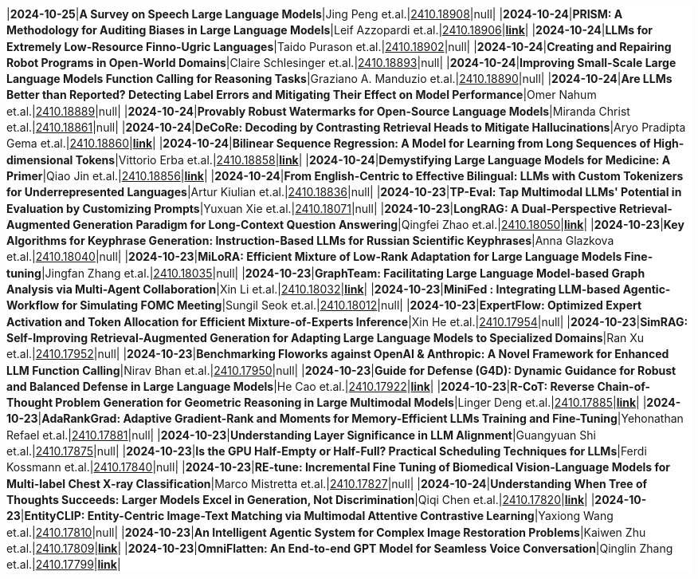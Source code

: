 |**2024-10-25**|**A Survey on Speech Large Language Models**|Jing Peng et.al.|[2410.18908](http://arxiv.org/abs/2410.18908)|null|
|**2024-10-24**|**PRISM: A Methodology for Auditing Biases in Large Language Models**|Leif Azzopardi et.al.|[2410.18906](http://arxiv.org/abs/2410.18906)|**[link](https://github.com/cis-phawm/prism)**|
|**2024-10-24**|**LLMs for Extremely Low-Resource Finno-Ugric Languages**|Taido Purason et.al.|[2410.18902](http://arxiv.org/abs/2410.18902)|null|
|**2024-10-24**|**Creating and Repairing Robot Programs in Open-World Domains**|Claire Schlesinger et.al.|[2410.18893](http://arxiv.org/abs/2410.18893)|null|
|**2024-10-24**|**Improving Small-Scale Large Language Models Function Calling for Reasoning Tasks**|Graziano A. Manduzio et.al.|[2410.18890](http://arxiv.org/abs/2410.18890)|null|
|**2024-10-24**|**Are LLMs Better than Reported? Detecting Label Errors and Mitigating Their Effect on Model Performance**|Omer Nahum et.al.|[2410.18889](http://arxiv.org/abs/2410.18889)|null|
|**2024-10-24**|**Provably Robust Watermarks for Open-Source Language Models**|Miranda Christ et.al.|[2410.18861](http://arxiv.org/abs/2410.18861)|null|
|**2024-10-24**|**DeCoRe: Decoding by Contrasting Retrieval Heads to Mitigate Hallucinations**|Aryo Pradipta Gema et.al.|[2410.18860](http://arxiv.org/abs/2410.18860)|**[link](https://github.com/aryopg/decore)**|
|**2024-10-24**|**Bilinear Sequence Regression: A Model for Learning from Long Sequences of High-dimensional Tokens**|Vittorio Erba et.al.|[2410.18858](http://arxiv.org/abs/2410.18858)|**[link](https://github.com/SPOC-group/bilinear-sequence-regression)**|
|**2024-10-24**|**Demystifying Large Language Models for Medicine: A Primer**|Qiao Jin et.al.|[2410.18856](http://arxiv.org/abs/2410.18856)|**[link](https://github.com/ncbi-nlp/llm-medicine-primer)**|
|**2024-10-24**|**From English-Centric to Effective Bilingual: LLMs with Custom Tokenizers for Underrepresented Languages**|Artur Kiulian et.al.|[2410.18836](http://arxiv.org/abs/2410.18836)|null|
|**2024-10-23**|**TP-Eval: Tap Multimodal LLMs' Potential in Evaluation by Customizing Prompts**|Yuxuan Xie et.al.|[2410.18071](http://arxiv.org/abs/2410.18071)|null|
|**2024-10-23**|**LongRAG: A Dual-Perspective Retrieval-Augmented Generation Paradigm for Long-Context Question Answering**|Qingfei Zhao et.al.|[2410.18050](http://arxiv.org/abs/2410.18050)|**[link](https://github.com/qingfei1/longrag)**|
|**2024-10-23**|**Key Algorithms for Keyphrase Generation: Instruction-Based LLMs for Russian Scientific Keyphrases**|Anna Glazkova et.al.|[2410.18040](http://arxiv.org/abs/2410.18040)|null|
|**2024-10-23**|**MiLoRA: Efficient Mixture of Low-Rank Adaptation for Large Language Models Fine-tuning**|Jingfan Zhang et.al.|[2410.18035](http://arxiv.org/abs/2410.18035)|null|
|**2024-10-23**|**GraphTeam: Facilitating Large Language Model-based Graph Analysis via Multi-Agent Collaboration**|Xin Li et.al.|[2410.18032](http://arxiv.org/abs/2410.18032)|**[link](https://github.com/bupt-gamma/graphteam)**|
|**2024-10-23**|**MiniFed : Integrating LLM-based Agentic-Workflow for Simulating FOMC Meeting**|Sungil Seok et.al.|[2410.18012](http://arxiv.org/abs/2410.18012)|null|
|**2024-10-23**|**ExpertFlow: Optimized Expert Activation and Token Allocation for Efficient Mixture-of-Experts Inference**|Xin He et.al.|[2410.17954](http://arxiv.org/abs/2410.17954)|null|
|**2024-10-23**|**SimRAG: Self-Improving Retrieval-Augmented Generation for Adapting Large Language Models to Specialized Domains**|Ran Xu et.al.|[2410.17952](http://arxiv.org/abs/2410.17952)|null|
|**2024-10-23**|**Benchmarking Floworks against OpenAI & Anthropic: A Novel Framework for Enhanced LLM Function Calling**|Nirav Bhan et.al.|[2410.17950](http://arxiv.org/abs/2410.17950)|null|
|**2024-10-23**|**Guide for Defense (G4D): Dynamic Guidance for Robust and Balanced Defense in Large Language Models**|He Cao et.al.|[2410.17922](http://arxiv.org/abs/2410.17922)|**[link](https://github.com/idea-xl/g4d)**|
|**2024-10-23**|**R-CoT: Reverse Chain-of-Thought Problem Generation for Geometric Reasoning in Large Multimodal Models**|Linger Deng et.al.|[2410.17885](http://arxiv.org/abs/2410.17885)|**[link](https://github.com/dle666/r-cot)**|
|**2024-10-23**|**AdaRankGrad: Adaptive Gradient-Rank and Moments for Memory-Efficient LLMs Training and Fine-Tuning**|Yehonathan Refael et.al.|[2410.17881](http://arxiv.org/abs/2410.17881)|null|
|**2024-10-23**|**Understanding Layer Significance in LLM Alignment**|Guangyuan Shi et.al.|[2410.17875](http://arxiv.org/abs/2410.17875)|null|
|**2024-10-23**|**Is the GPU Half-Empty or Half-Full? Practical Scheduling Techniques for LLMs**|Ferdi Kossmann et.al.|[2410.17840](http://arxiv.org/abs/2410.17840)|null|
|**2024-10-23**|**RE-tune: Incremental Fine Tuning of Biomedical Vision-Language Models for Multi-label Chest X-ray Classification**|Marco Mistretta et.al.|[2410.17827](http://arxiv.org/abs/2410.17827)|null|
|**2024-10-24**|**Understanding When Tree of Thoughts Succeeds: Larger Models Excel in Generation, Not Discrimination**|Qiqi Chen et.al.|[2410.17820](http://arxiv.org/abs/2410.17820)|**[link](https://github.com/mainlp/tot-eval)**|
|**2024-10-23**|**EntityCLIP: Entity-Centric Image-Text Matching via Multimodal Attentive Contrastive Learning**|Yaxiong Wang et.al.|[2410.17810](http://arxiv.org/abs/2410.17810)|null|
|**2024-10-23**|**An Intelligent Agentic System for Complex Image Restoration Problems**|Kaiwen Zhu et.al.|[2410.17809](http://arxiv.org/abs/2410.17809)|**[link](https://github.com/Kaiwen-Zhu/AgenticIR)**|
|**2024-10-23**|**OmniFlatten: An End-to-end GPT Model for Seamless Voice Conversation**|Qinglin Zhang et.al.|[2410.17799](http://arxiv.org/abs/2410.17799)|**[link](https://github.com/karpathy/nanogpt)**|